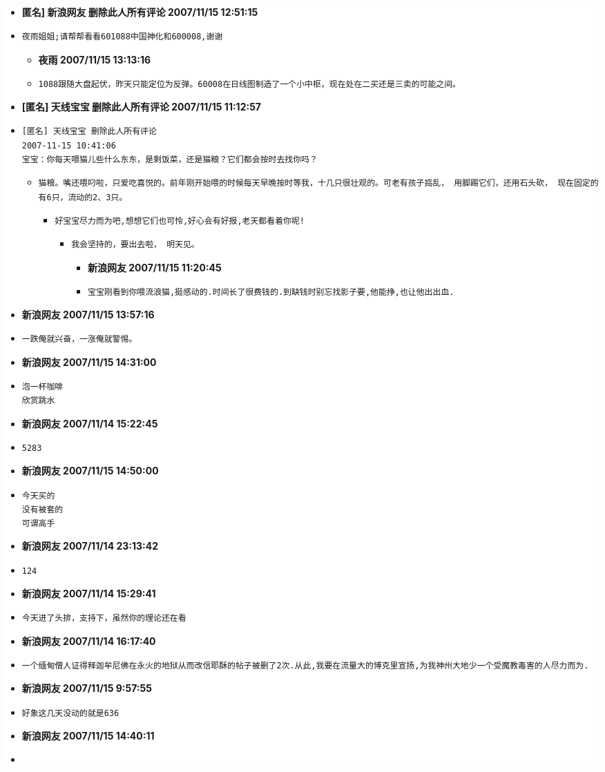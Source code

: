   ```
  ```
- **匿名] 新浪网友 删除此人所有评论  2007/11/15 12:51:15**
- ```
  夜雨姐姐;请帮帮看看601088中国神化和600008,谢谢
  ```
   - **夜雨 2007/11/15 13:13:16**
   - ```
     1088跟随大盘起伏，昨天只能定位为反弹。60008在日线图制造了一个小中枢，现在处在二买还是三卖的可能之间。
     ```
- **[匿名] 天线宝宝 删除此人所有评论  2007/11/15 11:12:57**
- ```
  [匿名] 天线宝宝 删除此人所有评论 
  2007-11-15 10:41:06 
  宝宝：你每天喂猫儿些什么东东，是剩饭菜，还是猫粮？它们都会按时去找你吗？
  ```
   - ```
     猫粮。嘴还喂叼啦，只爱吃喜悦的。前年刚开始喂的时候每天早晚按时等我，十几只很壮观的。可老有孩子捣乱， 用脚踢它们，还用石头砍， 现在固定的有6只，流动的2、3只。
     ```
      - ```
        好宝宝尽力而为吧,想想它们也可怜,好心会有好报,老天都看着你呢!
        ```
         - ```
           我会坚持的，要出去啦， 明天见。
           ```
            - **新浪网友 2007/11/15 11:20:45**
            - ```
              宝宝刚看到你喂流浪猫,挺感动的.时间长了很费钱的.到缺钱时别忘找影子要,他能挣,也让他出出血.
              ```
- **新浪网友 2007/11/15 13:57:16**
- ```
  一跌俺就兴奋，一涨俺就警惕。
  ```
- **新浪网友 2007/11/15 14:31:00**
- ```
  泡一杯咖啡
  欣赏跳水
  ```
- **新浪网友 2007/11/14 15:22:45**
- ```
  5283
  ```
- **新浪网友 2007/11/15 14:50:00**
- ```
  今天买的
  没有被套的
  可谓高手
  ```
- **新浪网友 2007/11/14 23:13:42**
- ```
  124
  ```
- **新浪网友 2007/11/14 15:29:41**
- ```
  今天进了头排，支持下，虽然你的理论还在看
  ```
- **新浪网友 2007/11/14 16:17:40**
- ```
  一个缅甸僧人证得释迦牟尼佛在永火的地狱从而改信耶酥的帖子被删了2次.从此,我要在流量大的博克里宣扬,为我神州大地少一个受魔教毒害的人尽力而为.
  ```
- **新浪网友 2007/11/15 9:57:55**
- ```
  好象这几天没动的就是636
  ```
- **新浪网友 2007/11/15 14:40:11**
- ```